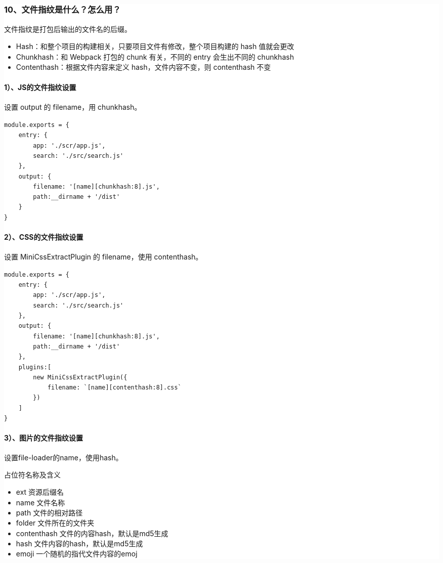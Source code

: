 
### 10、文件指纹是什么？怎么用？

文件指纹是打包后输出的文件名的后缀。

- Hash：和整个项目的构建相关，只要项目文件有修改，整个项目构建的 hash 值就会更改
- Chunkhash：和 Webpack 打包的 chunk 有关，不同的 entry 会生出不同的 chunkhash
- Contenthash：根据文件内容来定义 hash，文件内容不变，则 contenthash 不变

#### 1）、JS的文件指纹设置

设置 output 的 filename，用 chunkhash。

	module.exports = {
	    entry: {
	        app: './scr/app.js',
	        search: './src/search.js'
	    },
	    output: {
	        filename: '[name][chunkhash:8].js',
	        path:__dirname + '/dist'
	    }
	}

#### 2）、CSS的文件指纹设置

设置 MiniCssExtractPlugin 的 filename，使用 contenthash。

	module.exports = {
	    entry: {
	        app: './scr/app.js',
	        search: './src/search.js'
	    },
	    output: {
	        filename: '[name][chunkhash:8].js',
	        path:__dirname + '/dist'
	    },
	    plugins:[
	        new MiniCssExtractPlugin({
	            filename: `[name][contenthash:8].css`
	        })
	    ]
	}

#### 3）、图片的文件指纹设置

设置file-loader的name，使用hash。

占位符名称及含义

- ext     资源后缀名
- name    文件名称
- path    文件的相对路径
- folder  文件所在的文件夹
- contenthash   文件的内容hash，默认是md5生成
- hash         文件内容的hash，默认是md5生成
- emoji        一个随机的指代文件内容的emoj
